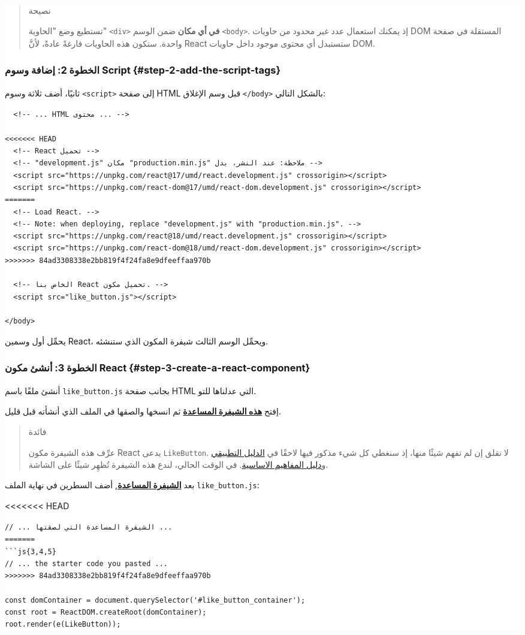 >نصيحة
>
>تستطيع وضع "الحاوية" `<div>` **في أي مكان** ضمن الوسم `<body>`. إذ يمكنك استعمال عدد غير محدود من حاويات DOM المستقلة في صفحة واحدة. ستكون هذه الحاويات فارغةً عادةً، لأنَّ React ستستبدل أي محتوى موجود داخل حاويات DOM.

### الخطوة 2: إضافة وسوم Script {#step-2-add-the-script-tags}

ثانيًا، أضف ثلاثة وسوم `<script>` إلى صفحة HTML قبل وسم الإغلاق `</body>` بالشكل التالي:

```html{5,6,9}
  <!-- ... HTML محتوى ... -->

<<<<<<< HEAD
  <!-- React تحميل -->
  <!-- "development.js" مكان "production.min.js" ملاحظة: عند النشر، بدل -->
  <script src="https://unpkg.com/react@17/umd/react.development.js" crossorigin></script>
  <script src="https://unpkg.com/react-dom@17/umd/react-dom.development.js" crossorigin></script>
=======
  <!-- Load React. -->
  <!-- Note: when deploying, replace "development.js" with "production.min.js". -->
  <script src="https://unpkg.com/react@18/umd/react.development.js" crossorigin></script>
  <script src="https://unpkg.com/react-dom@18/umd/react-dom.development.js" crossorigin></script>
>>>>>>> 84ad3308338e2bb819f4f24fa8e9dfeeffaa970b

  <!-- الخاص بنا React تحميل مكون. -->
  <script src="like_button.js"></script>

</body>
```

يحمِّل أول وسمين React، ويحمِّل الوسم الثالث شيفرة المكون الذي ستنشئه.

### الخطوة 3: أنشئ مكون React {#step-3-create-a-react-component}

أنشئ ملفًا باسم `like_button.js` بجانب صفحة HTML التي عدلناها للتو.

إفتح **[هذه الشيفرة المساعدة](https://gist.github.com/gaearon/0b180827c190fe4fd98b4c7f570ea4a8/raw/b9157ce933c79a4559d2aa9ff3372668cce48de7/LikeButton.js)** ثم انسخها والصقها في الملف الذي أنشأته قبل قليل.

>فائدة
>
>عرِّف هذه الشيفرة مكون React يدعى `LikeButton`. لا تقلق إن لم تفهم شيئًا منها، إذ سنغطي كل شيء مذكور فيها لاحقًا في [الدليل التطبيقي](/tutorial/tutorial.html) و[دليل المفاهيم الاساسية](/docs/hello-world.html). في الوقت الحالي، لندع هذه الشيفرة تُظهِر شيئًا على الشاشة.

بعد **[الشيفرة المساعدة](https://gist.github.com/gaearon/0b180827c190fe4fd98b4c7f570ea4a8/raw/b9157ce933c79a4559d2aa9ff3372668cce48de7/LikeButton.js)**, أضف السطرين في نهاية الملف `like_button.js`:

<<<<<<< HEAD
```js{3,4}
// ... الشيفرة المساعدة التي لصقتها ...
=======
```js{3,4,5}
// ... the starter code you pasted ...
>>>>>>> 84ad3308338e2bb819f4f24fa8e9dfeeffaa970b

const domContainer = document.querySelector('#like_button_container');
const root = ReactDOM.createRoot(domContainer);
root.render(e(LikeButton));
```
